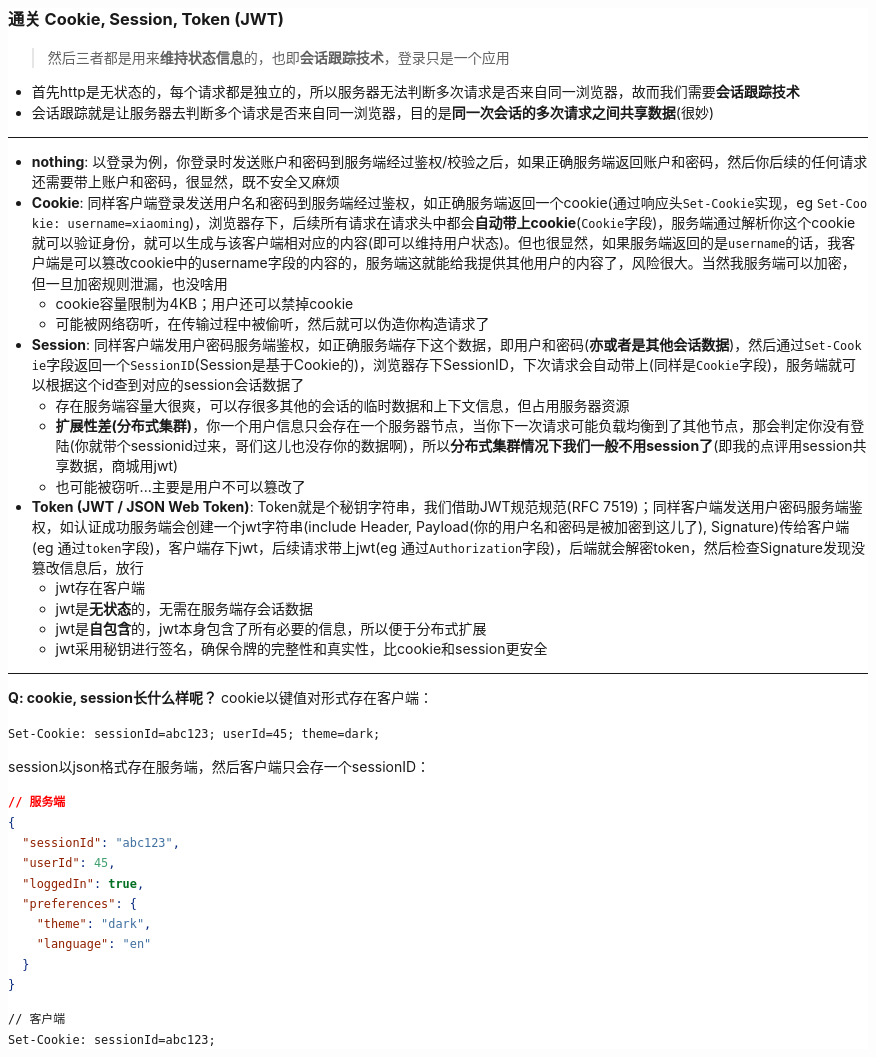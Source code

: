 ### 通关 Cookie, Session, Token (JWT)

> 然后三者都是用来**维持状态信息**的，也即**会话跟踪技术**，登录只是一个应用

* 首先http是无状态的，每个请求都是独立的，所以服务器无法判断多次请求是否来自同一浏览器，故而我们需要**会话跟踪技术**
* 会话跟踪就是让服务器去判断多个请求是否来自同一浏览器，目的是**同一次会话的多次请求之间共享数据**(很妙)

---

* **nothing**: 以登录为例，你登录时发送账户和密码到服务端经过鉴权/校验之后，如果正确服务端返回账户和密码，然后你后续的任何请求还需要带上账户和密码，很显然，既不安全又麻烦
* **Cookie**: 同样客户端登录发送用户名和密码到服务端经过鉴权，如正确服务端返回一个cookie(通过响应头`Set-Cookie`实现，eg `Set-Cookie: username=xiaoming`)，浏览器存下，后续所有请求在请求头中都会**自动带上cookie**(`Cookie`字段)，服务端通过解析你这个cookie就可以验证身份，就可以生成与该客户端相对应的内容(即可以维持用户状态)。但也很显然，如果服务端返回的是`username`的话，我客户端是可以篡改cookie中的username字段的内容的，服务端这就能给我提供其他用户的内容了，风险很大。当然我服务端可以加密，但一旦加密规则泄漏，也没啥用
  * cookie容量限制为4KB；用户还可以禁掉cookie
  * 可能被网络窃听，在传输过程中被偷听，然后就可以伪造你构造请求了
* **Session**: 同样客户端发用户密码服务端鉴权，如正确服务端存下这个数据，即用户和密码(**亦或者是其他会话数据**)，然后通过`Set-Cookie`字段返回一个`SessionID`(Session是基于Cookie的)，浏览器存下SessionID，下次请求会自动带上(同样是`Cookie`字段)，服务端就可以根据这个id查到对应的session会话数据了
  * 存在服务端容量大很爽，可以存很多其他的会话的临时数据和上下文信息，但占用服务器资源
  * **扩展性差(分布式集群)**，你一个用户信息只会存在一个服务器节点，当你下一次请求可能负载均衡到了其他节点，那会判定你没有登陆(你就带个sessionid过来，哥们这儿也没存你的数据啊)，所以**分布式集群情况下我们一般不用session了**(即我的点评用session共享数据，商城用jwt)
  * 也可能被窃听...主要是用户不可以篡改了
* **Token (JWT / JSON Web Token)**: Token就是个秘钥字符串，我们借助JWT规范规范(RFC 7519)；同样客户端发送用户密码服务端鉴权，如认证成功服务端会创建一个jwt字符串(include Header, Payload(你的用户名和密码是被加密到这儿了), Signature)传给客户端(eg 通过`token`字段)，客户端存下jwt，后续请求带上jwt(eg 通过`Authorization`字段)，后端就会解密token，然后检查Signature发现没篡改信息后，放行
  * jwt存在客户端
  * jwt是**无状态**的，无需在服务端存会话数据
  * jwt是**自包含**的，jwt本身包含了所有必要的信息，所以便于分布式扩展
  * jwt采用秘钥进行签名，确保令牌的完整性和真实性，比cookie和session更安全

---

**Q: cookie, session长什么样呢？**
cookie以键值对形式存在客户端：
```http
Set-Cookie: sessionId=abc123; userId=45; theme=dark;
```
session以json格式存在服务端，然后客户端只会存一个sessionID：

```json
// 服务端
{
  "sessionId": "abc123",
  "userId": 45,
  "loggedIn": true,
  "preferences": {
    "theme": "dark",
    "language": "en"
  }
}
```

```http
// 客户端
Set-Cookie: sessionId=abc123;
```
